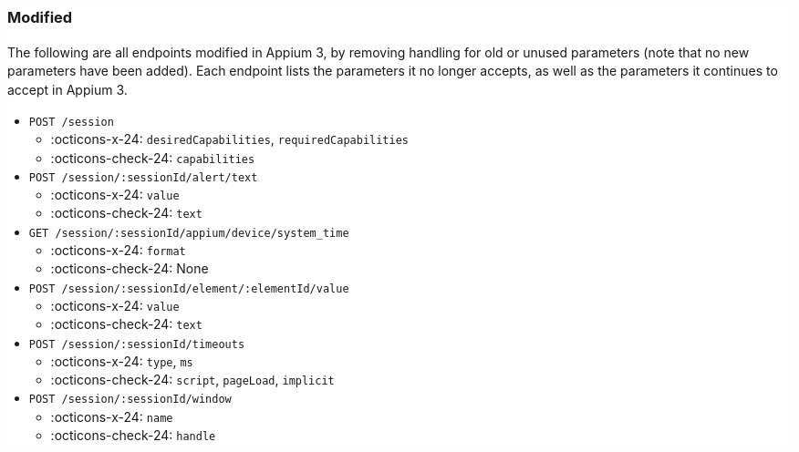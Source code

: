### Modified

The following are all endpoints modified in Appium 3, by removing handling for old or unused
parameters (note that no new parameters have been added). Each endpoint lists the parameters it no
longer accepts, as well as the parameters it continues to accept in Appium 3.

- `POST /session`
    - :octicons-x-24: `desiredCapabilities`, `requiredCapabilities`
    - :octicons-check-24: `capabilities`
- `POST /session/:sessionId/alert/text`
    - :octicons-x-24: `value`
    - :octicons-check-24: `text`
- `GET /session/:sessionId/appium/device/system_time`
    - :octicons-x-24: `format`
    - :octicons-check-24: None
- `POST /session/:sessionId/element/:elementId/value`
    - :octicons-x-24: `value`
    - :octicons-check-24: `text`
- `POST /session/:sessionId/timeouts`
    - :octicons-x-24: `type`, `ms`
    - :octicons-check-24: `script`, `pageLoad`, `implicit`
- `POST /session/:sessionId/window`
    - :octicons-x-24: `name`
    - :octicons-check-24: `handle`

[^sim]: Supported in emulators/simulators only
